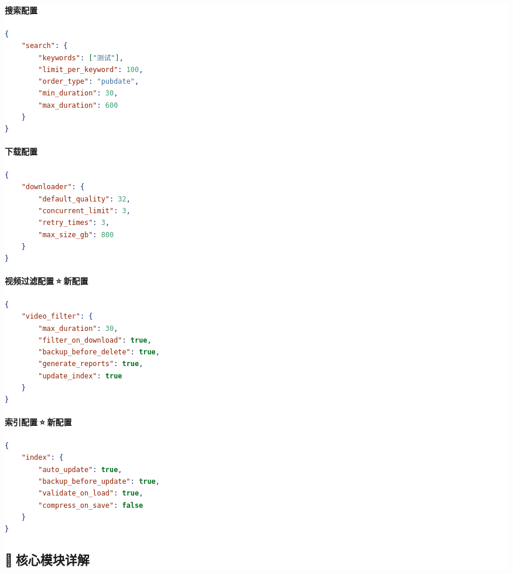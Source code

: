 #### 搜索配置
```json
{
    "search": {
        "keywords": ["测试"],
        "limit_per_keyword": 100,
        "order_type": "pubdate",
        "min_duration": 30,
        "max_duration": 600
    }
}
```

#### 下载配置
```json
{
    "downloader": {
        "default_quality": 32,
        "concurrent_limit": 3,
        "retry_times": 3,
        "max_size_gb": 800
    }
}
```

#### 视频过滤配置 ⭐ **新配置**
```json
{
    "video_filter": {
        "max_duration": 30,
        "filter_on_download": true,
        "backup_before_delete": true,
        "generate_reports": true,
        "update_index": true
    }
}
```

#### 索引配置 ⭐ **新配置**
```json
{
    "index": {
        "auto_update": true,
        "backup_before_update": true,
        "validate_on_load": true,
        "compress_on_save": false
    }
}
```

## 🔧 核心模块详解

